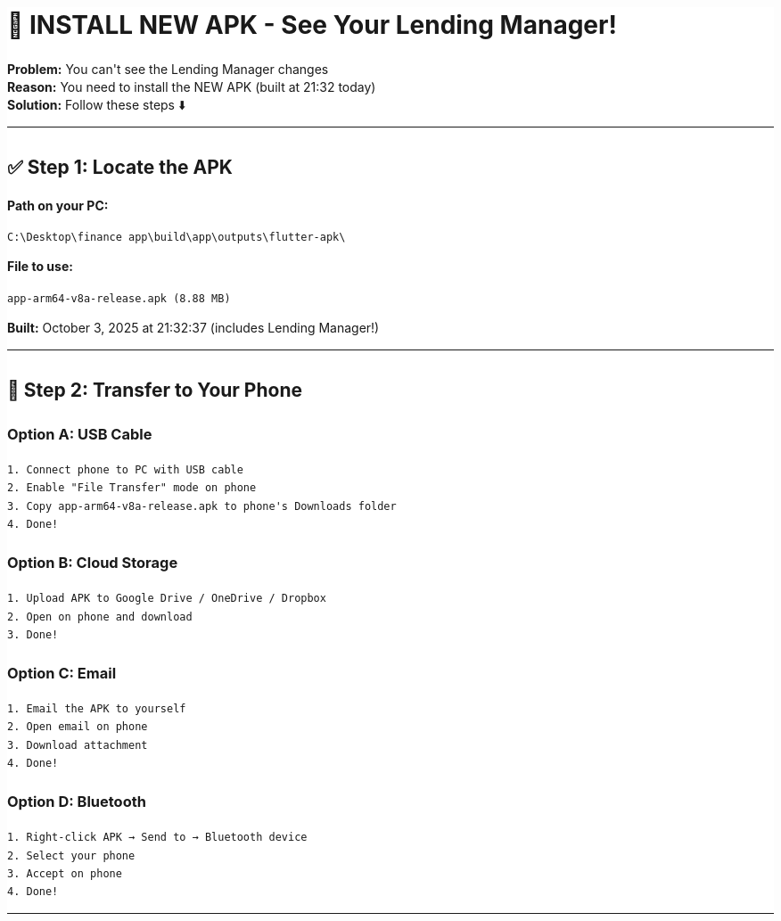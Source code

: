 # 🚀 INSTALL NEW APK - See Your Lending Manager!

**Problem:** You can't see the Lending Manager changes  
**Reason:** You need to install the NEW APK (built at 21:32 today)  
**Solution:** Follow these steps ⬇️

---

## ✅ Step 1: Locate the APK

**Path on your PC:**
```
C:\Desktop\finance app\build\app\outputs\flutter-apk\
```

**File to use:**
```
app-arm64-v8a-release.apk (8.88 MB)
```

**Built:** October 3, 2025 at 21:32:37 (includes Lending Manager!)

---

## 📱 Step 2: Transfer to Your Phone

### Option A: USB Cable
```
1. Connect phone to PC with USB cable
2. Enable "File Transfer" mode on phone
3. Copy app-arm64-v8a-release.apk to phone's Downloads folder
4. Done!
```

### Option B: Cloud Storage
```
1. Upload APK to Google Drive / OneDrive / Dropbox
2. Open on phone and download
3. Done!
```

### Option C: Email
```
1. Email the APK to yourself
2. Open email on phone
3. Download attachment
4. Done!
```

### Option D: Bluetooth
```
1. Right-click APK → Send to → Bluetooth device
2. Select your phone
3. Accept on phone
4. Done!
```

---